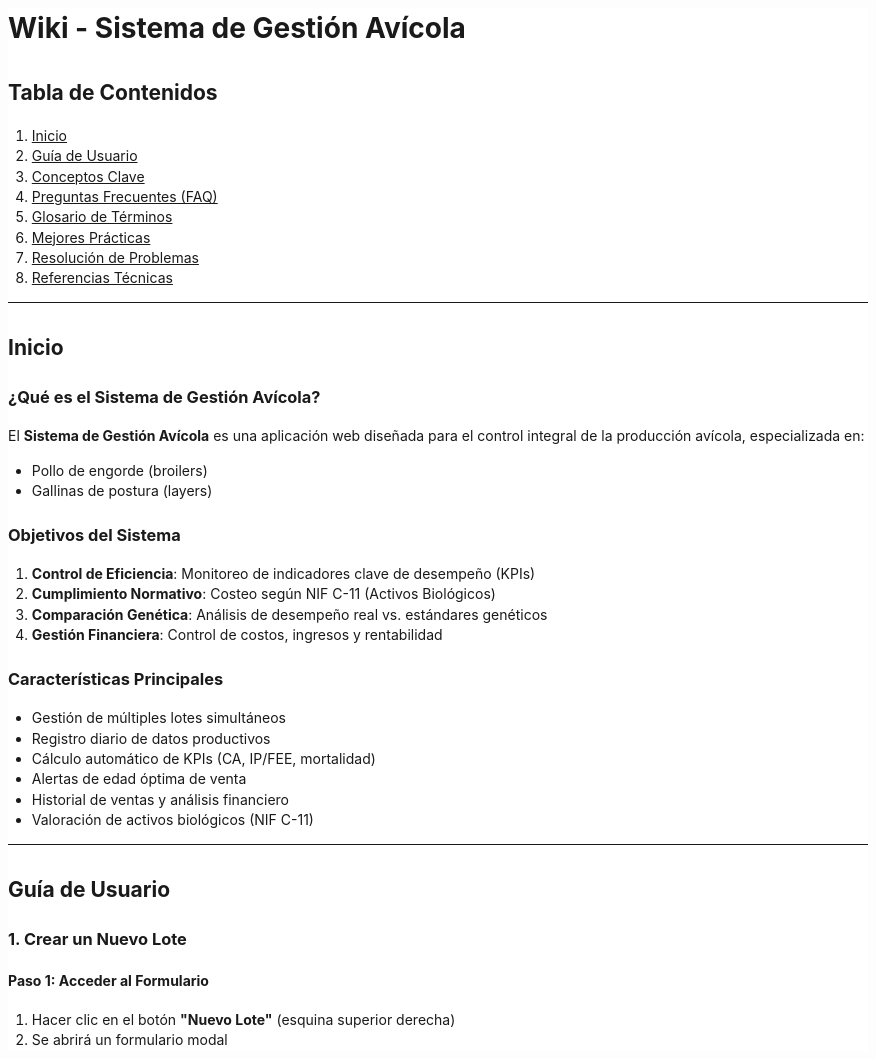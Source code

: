 # Wiki - Sistema de Gestión Avícola

## Tabla de Contenidos

1. [Inicio](#inicio)
2. [Guía de Usuario](#guía-de-usuario)
3. [Conceptos Clave](#conceptos-clave)
4. [Preguntas Frecuentes (FAQ)](#preguntas-frecuentes-faq)
5. [Glosario de Términos](#glosario-de-términos)
6. [Mejores Prácticas](#mejores-prácticas)
7. [Resolución de Problemas](#resolución-de-problemas)
8. [Referencias Técnicas](#referencias-técnicas)

---

## Inicio

### ¿Qué es el Sistema de Gestión Avícola?

El **Sistema de Gestión Avícola** es una aplicación web diseñada para el control integral de la producción avícola, especializada en:

- Pollo de engorde (broilers)
- Gallinas de postura (layers)

### Objetivos del Sistema

1. **Control de Eficiencia**: Monitoreo de indicadores clave de desempeño (KPIs)
2. **Cumplimiento Normativo**: Costeo según NIF C-11 (Activos Biológicos)
3. **Comparación Genética**: Análisis de desempeño real vs. estándares genéticos
4. **Gestión Financiera**: Control de costos, ingresos y rentabilidad

### Características Principales

- Gestión de múltiples lotes simultáneos
- Registro diario de datos productivos
- Cálculo automático de KPIs (CA, IP/FEE, mortalidad)
- Alertas de edad óptima de venta
- Historial de ventas y análisis financiero
- Valoración de activos biológicos (NIF C-11)

---

## Guía de Usuario

### 1. Crear un Nuevo Lote

#### Paso 1: Acceder al Formulario

1. Hacer clic en el botón **"Nuevo Lote"** (esquina superior derecha)
2. Se abrirá un formulario modal
